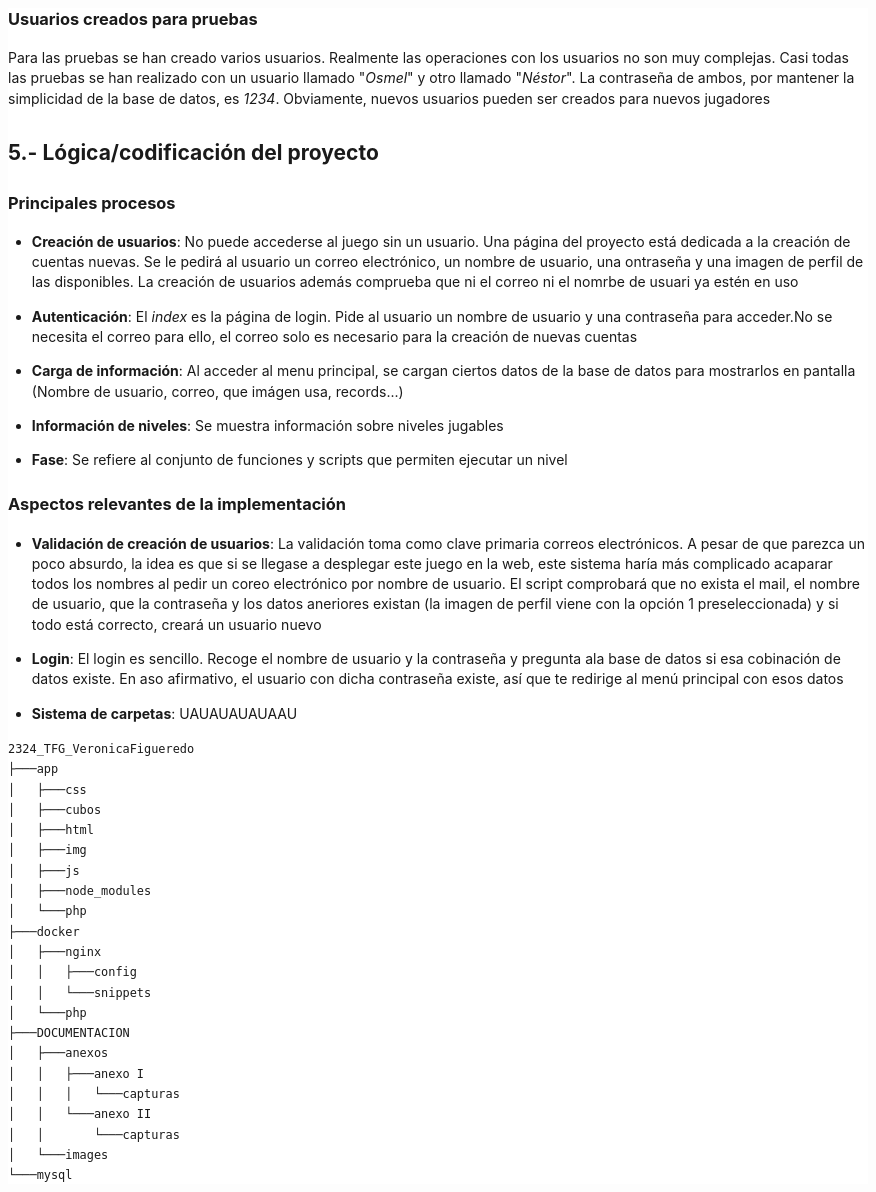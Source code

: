 
### Usuarios creados para pruebas

Para las pruebas se han creado varios usuarios. Realmente las operaciones con los usuarios no son muy complejas. Casi todas las pruebas se han realizado con un usuario llamado "*Osmel*" y otro llamado "*Néstor*". La contraseña de ambos, por mantener la simplicidad de la base de datos, es *1234*. Obviamente, nuevos usuarios pueden ser creados para nuevos jugadores

## 5.- Lógica/codificación del proyecto

### Principales procesos


- **Creación de usuarios**: No puede accederse al juego sin un usuario. Una página del proyecto está dedicada a la creación de cuentas nuevas. Se le pedirá al usuario un correo electrónico, un nombre de usuario, una ontraseña y una imagen de perfil de las disponibles. La creación de usuarios además comprueba que ni el correo ni el nomrbe de usuari ya estén en uso

- **Autenticación**: El *index* es la página de login. Pide al usuario un nombre de usuario y una contraseña para acceder.No se necesita el correo para ello, el correo solo es necesario para la creación de nuevas cuentas

- **Carga de información**: Al acceder al menu principal, se cargan ciertos datos de la base de datos para mostrarlos en pantalla (Nombre de usuario, correo, que imágen usa, records...)

- **Información de niveles**: Se muestra información sobre niveles jugables

- **Fase**: Se refiere al conjunto de funciones y scripts que permiten ejecutar un nivel

### Aspectos relevantes de la implementación

- **Validación de creación de usuarios**: La validación toma como clave primaria correos electrónicos. A pesar de que parezca un poco absurdo, la idea es que si se llegase a desplegar este juego en la web, este sistema haría más complicado acaparar todos los nombres al pedir un coreo electrónico por nombre de usuario. El script comprobará que no exista el mail, el nombre de usuario, que la contraseña y los datos aneriores existan (la imagen de perfil viene con la opción 1 preseleccionada) y si todo está correcto, creará un usuario nuevo

- **Login**: El login es sencillo. Recoge el nombre de usuario y la contraseña y pregunta  ala base de datos si esa cobinación de datos existe. En aso afirmativo, el usuario con dicha contraseña existe, así que te redirige al menú principal con esos datos


- **Sistema de carpetas**: UAUAUAUAUAAU
```
2324_TFG_VeronicaFigueredo
├───app
│   ├───css
│   ├───cubos
│   ├───html
│   ├───img
│   ├───js
│   ├───node_modules
│   └───php
├───docker
│   ├───nginx
│   │   ├───config
│   │   └───snippets
│   └───php
├───DOCUMENTACION
│   ├───anexos
│   │   ├───anexo I
│   │   │   └───capturas
│   │   └───anexo II
│   │       └───capturas
│   └───images
└───mysql
```